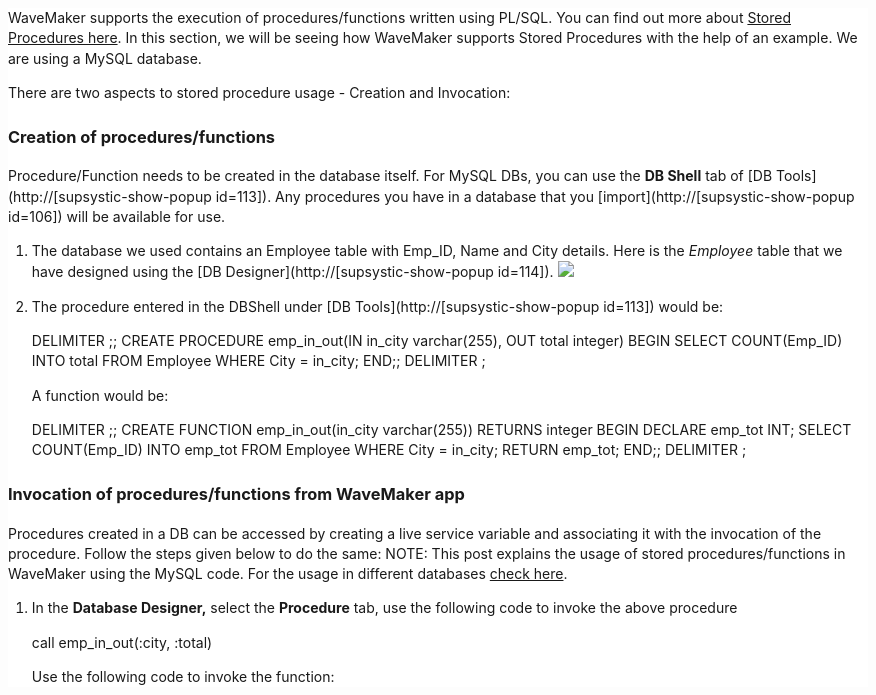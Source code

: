 WaveMaker supports the execution of procedures/functions written using PL/SQL. You can find out more about [Stored Procedures here](http://www.oracle.com/technetwork/database/application-development/plsql/overview/index.html). In this section, we will be seeing how WaveMaker supports Stored Procedures with the help of an example. We are using a MySQL database.

There are two aspects to stored procedure usage - Creation and Invocation:

### Creation of procedures/functions

Procedure/Function needs to be created in the database itself. For MySQL DBs, you can use the **DB Shell** tab of [DB Tools](http://[supsystic-show-popup id=113]). Any procedures you have in a database that you [import](http://[supsystic-show-popup id=106]) will be available for use.

1. The database we used contains an Employee table with Emp\_ID, Name and City details. Here is the _Employee_ table that we have designed using the [DB Designer](http://[supsystic-show-popup id=114]). [![](../assets/employee_schema.png)](../assets/employee_schema.png)
2. The procedure entered in the DBShell under [DB Tools](http://[supsystic-show-popup id=113]) would be:
    
    DELIMITER ;;
    CREATE PROCEDURE emp\_in\_out(IN in\_city varchar(255), OUT total integer) 
      BEGIN SELECT COUNT(Emp\_ID) 
            INTO total
            FROM Employee 
            WHERE City = in\_city; 
      END;;
    DELIMITER ;
    
    A function would be:
    
    DELIMITER ;;
    CREATE FUNCTION emp\_in\_out(in\_city varchar(255)) RETURNS integer 
      BEGIN DECLARE emp\_tot INT;
            SELECT COUNT(Emp\_ID) 
               INTO emp\_tot
               FROM Employee 
               WHERE City = in\_city; 
            RETURN emp\_tot;
      END;;
    DELIMITER ;
    

### Invocation of procedures/functions from WaveMaker app

Procedures created in a DB can be accessed by creating a live service variable and associating it with the invocation of the procedure. Follow the steps given below to do the same: NOTE: This post explains the usage of stored procedures/functions in WaveMaker using the MySQL code. For the usage in different databases [check here](#splinvoke).

1. In the **Database Designer,** select the **Procedure** tab, use the following code to invoke the above procedure
    
    call emp\_in\_out(:city, :total)
    
    Use the following code to invoke the function:
    